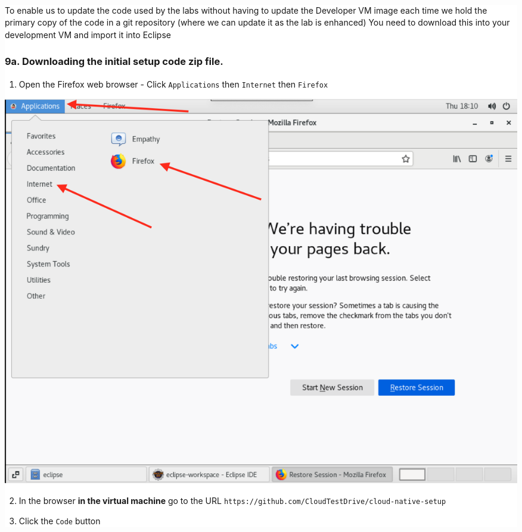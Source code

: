 To enable us to update the code used by the labs without having to update the Developer VM image each time we hold the primary copy of the code in a git repository (where we can update it as the lab is enhanced) You need to download this into your development VM and import it into Eclipse

### 9a. Downloading the initial setup code zip file.

  1. Open the Firefox web browser - Click `Applications` then `Internet` then `Firefox`

  ![](images/40-open-firefox-menu.png)

  2. In the browser **in the virtual machine** go to the URL `https://github.com/CloudTestDrive/cloud-native-setup` 

  3. Click the `Code` button
